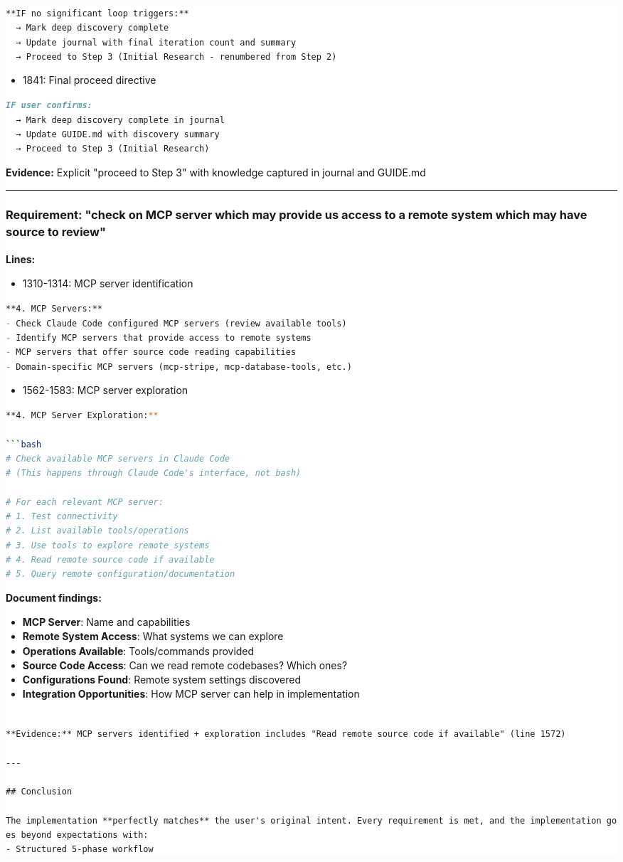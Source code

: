 ```markdown
**IF no significant loop triggers:**
  → Mark deep discovery complete
  → Update journal with final iteration count and summary
  → Proceed to Step 3 (Initial Research - renumbered from Step 2)
```

- 1841: Final proceed directive
```markdown
IF user confirms:
  → Mark deep discovery complete in journal
  → Update GUIDE.md with discovery summary
  → Proceed to Step 3 (Initial Research)
```

**Evidence:** Explicit "proceed to Step 3" with knowledge captured in journal and GUIDE.md

---

### Requirement: "check on MCP server which may provide us access to a remote system which may have source to review"

**Lines:**
- 1310-1314: MCP server identification

```markdown
**4. MCP Servers:**
- Check Claude Code configured MCP servers (review available tools)
- Identify MCP servers that provide access to remote systems
- MCP servers that offer source code reading capabilities
- Domain-specific MCP servers (mcp-stripe, mcp-database-tools, etc.)
```

- 1562-1583: MCP server exploration

```bash
**4. MCP Server Exploration:**

```bash
# Check available MCP servers in Claude Code
# (This happens through Claude Code's interface, not bash)

# For each relevant MCP server:
# 1. Test connectivity
# 2. List available tools/operations
# 3. Use tools to explore remote systems
# 4. Read remote source code if available
# 5. Query remote configuration/documentation
```

**Document findings:**
- **MCP Server**: Name and capabilities
- **Remote System Access**: What systems we can explore
- **Operations Available**: Tools/commands provided
- **Source Code Access**: Can we read remote codebases? Which ones?
- **Configurations Found**: Remote system settings discovered
- **Integration Opportunities**: How MCP server can help in implementation
```

**Evidence:** MCP servers identified + exploration includes "Read remote source code if available" (line 1572)

---

## Conclusion

The implementation **perfectly matches** the user's original intent. Every requirement is met, and the implementation goes beyond expectations with:
- Structured 5-phase workflow
```